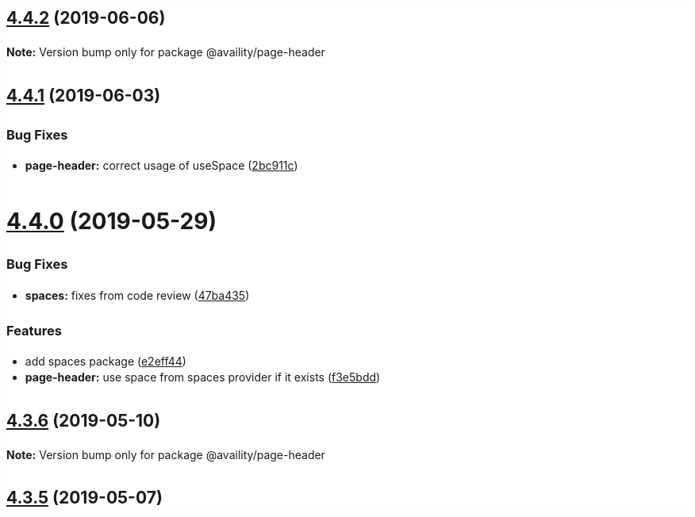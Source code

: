 


## [4.4.2](https://github.com/Availity/availity-react/compare/@availity/page-header@4.4.1...@availity/page-header@4.4.2) (2019-06-06)

**Note:** Version bump only for package @availity/page-header





## [4.4.1](https://github.com/Availity/availity-react/compare/@availity/page-header@4.4.0...@availity/page-header@4.4.1) (2019-06-03)


### Bug Fixes

* **page-header:** correct usage of useSpace ([2bc911c](https://github.com/Availity/availity-react/commit/2bc911c))





# [4.4.0](https://github.com/Availity/availity-react/compare/@availity/page-header@4.3.6...@availity/page-header@4.4.0) (2019-05-29)


### Bug Fixes

* **spaces:** fixes from code review ([47ba435](https://github.com/Availity/availity-react/commit/47ba435))


### Features

* add spaces package ([e2eff44](https://github.com/Availity/availity-react/commit/e2eff44))
* **page-header:** use space from spaces provider if it exists ([f3e5bdd](https://github.com/Availity/availity-react/commit/f3e5bdd))





## [4.3.6](https://github.com/Availity/availity-react/compare/@availity/page-header@4.3.5...@availity/page-header@4.3.6) (2019-05-10)

**Note:** Version bump only for package @availity/page-header





## [4.3.5](https://github.com/Availity/availity-react/compare/@availity/page-header@4.3.4...@availity/page-header@4.3.5) (2019-05-07)
